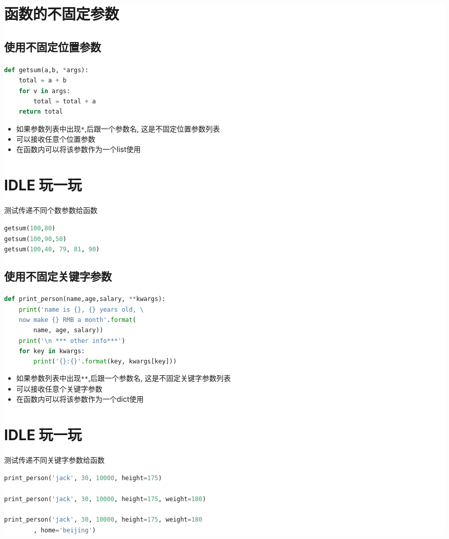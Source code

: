 
# 函数的不固定参数
## 使用不固定位置参数

```python
def getsum(a,b, *args):
    total = a + b
    for v in args:
        total = total + a
    return total
```

- 如果参数列表中出现`*`,后跟一个参数名, 这是不固定位置参数列表
- 可以接收任意个位置参数
- 在函数内可以将该参数作为一个list使用

# IDLE 玩一玩
测试传递不同个数参数给函数
```python
getsum(100,80)
getsum(100,90,50)
getsum(100,40, 79, 81, 90)

```
## 使用不固定关键字参数

```python
def print_person(name,age,salary, **kwargs):
    print('name is {}, {} years old, \
    now make {} RMB a month'.format(
        name, age, salary))
    print('\n *** other info***')
    for key in kwargs:
        print('{}:{}'.format(key, kwargs[key]))
```
- 如果参数列表中出现`**`,后跟一个参数名, 这是不固定关键字参数列表
- 可以接收任意个关键字参数
- 在函数内可以将该参数作为一个dict使用

# IDLE 玩一玩
测试传递不同关键字参数给函数

```python
print_person('jack', 30, 10000, height=175)

print_person('jack', 30, 10000, height=175, weight=180)

print_person('jack', 30, 10000, height=175, weight=180
        , home='beijing')
```
